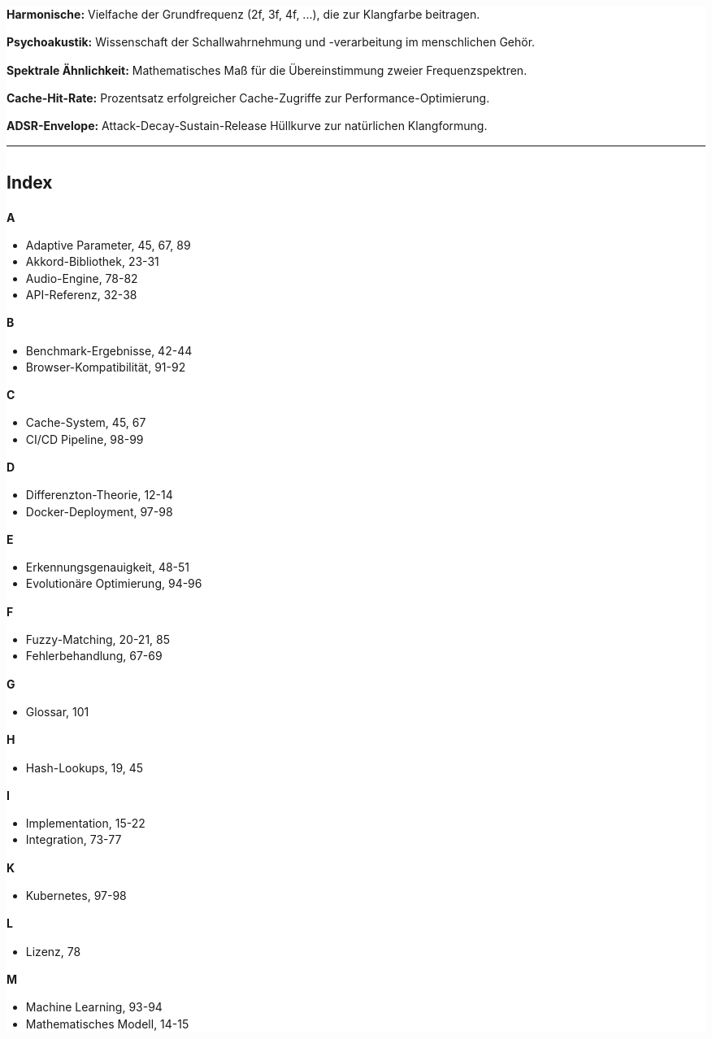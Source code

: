 **Harmonische:** Vielfache der Grundfrequenz (2f, 3f, 4f, ...), die zur Klangfarbe beitragen.

**Psychoakustik:** Wissenschaft der Schallwahrnehmung und -verarbeitung im menschlichen Gehör.

**Spektrale Ähnlichkeit:** Mathematisches Maß für die Übereinstimmung zweier Frequenzspektren.

**Cache-Hit-Rate:** Prozentsatz erfolgreicher Cache-Zugriffe zur Performance-Optimierung.

**ADSR-Envelope:** Attack-Decay-Sustain-Release Hüllkurve zur natürlichen Klangformung.

---

## Index

**A**
- Adaptive Parameter, 45, 67, 89
- Akkord-Bibliothek, 23-31
- Audio-Engine, 78-82
- API-Referenz, 32-38

**B**
- Benchmark-Ergebnisse, 42-44
- Browser-Kompatibilität, 91-92

**C**
- Cache-System, 45, 67
- CI/CD Pipeline, 98-99

**D**
- Differenzton-Theorie, 12-14
- Docker-Deployment, 97-98

**E**
- Erkennungsgenauigkeit, 48-51
- Evolutionäre Optimierung, 94-96

**F**
- Fuzzy-Matching, 20-21, 85
- Fehlerbehandlung, 67-69

**G**
- Glossar, 101

**H**
- Hash-Lookups, 19, 45

**I**
- Implementation, 15-22
- Integration, 73-77

**K**
- Kubernetes, 97-98

**L**
- Lizenz, 78

**M**
- Machine Learning, 93-94
- Mathematisches Modell, 14-15

